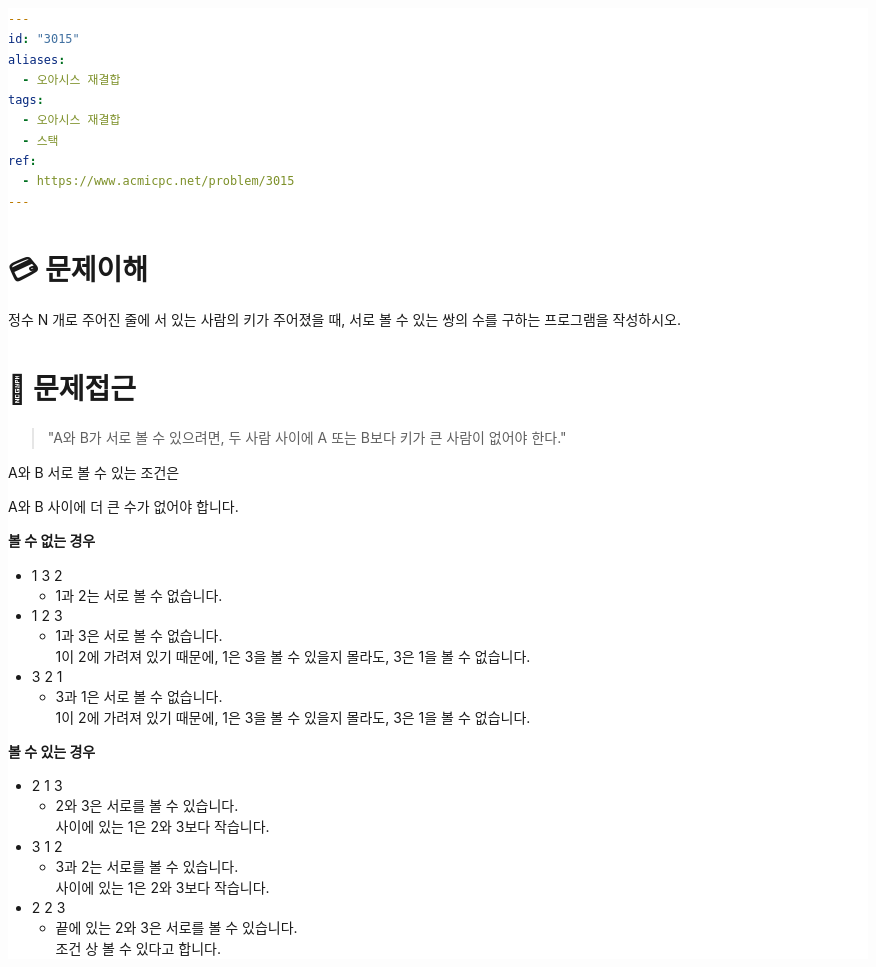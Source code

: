 ```yaml
---
id: "3015"
aliases:
  - 오아시스 재결합
tags:
  - 오아시스 재결합
  - 스택
ref:
  - https://www.acmicpc.net/problem/3015
---
```


# 💳 문제이해

정수 N 개로 주어진 줄에 서 있는 사람의 키가 주어졌을 때, 서로 볼 수 있는
쌍의 수를 구하는 프로그램을 작성하시오.

# 🚥 문제접근


> "A와 B가 서로 볼 수 있으려면, 두 사람 사이에 A 또는 B보다 키가 큰 사람이 
없어야 한다."

A와 B 서로 볼 수 있는 조건은

A와 B 사이에 더 큰 수가 없어야 합니다.

**볼 수 없는 경우**

- 1 3 2
    - 1과 2는 서로 볼 수 없습니다.
- 1 2 3
    - 1과 3은 서로 볼 수 없습니다.  
    1이 2에 가려져 있기 때문에, 1은 3을 볼 수 있을지 몰라도, 
    3은 1을 볼 수 없습니다.
- 3 2 1
    - 3과 1은 서로 볼 수 없습니다.  
    1이 2에 가려져 있기 때문에, 1은 3을 볼 수 있을지 몰라도, 
    3은 1을 볼 수 없습니다.

**볼 수 있는 경우**

- 2 1 3
    - 2와 3은 서로를 볼 수 있습니다.  
    사이에 있는 1은 2와 3보다 작습니다.
- 3 1 2
    - 3과 2는 서로를 볼 수 있습니다.  
    사이에 있는 1은 2와 3보다 작습니다.
- 2 2 3
    - 끝에 있는 2와 3은 서로를 볼 수 있습니다.  
    조건 상 볼 수 있다고 합니다.
